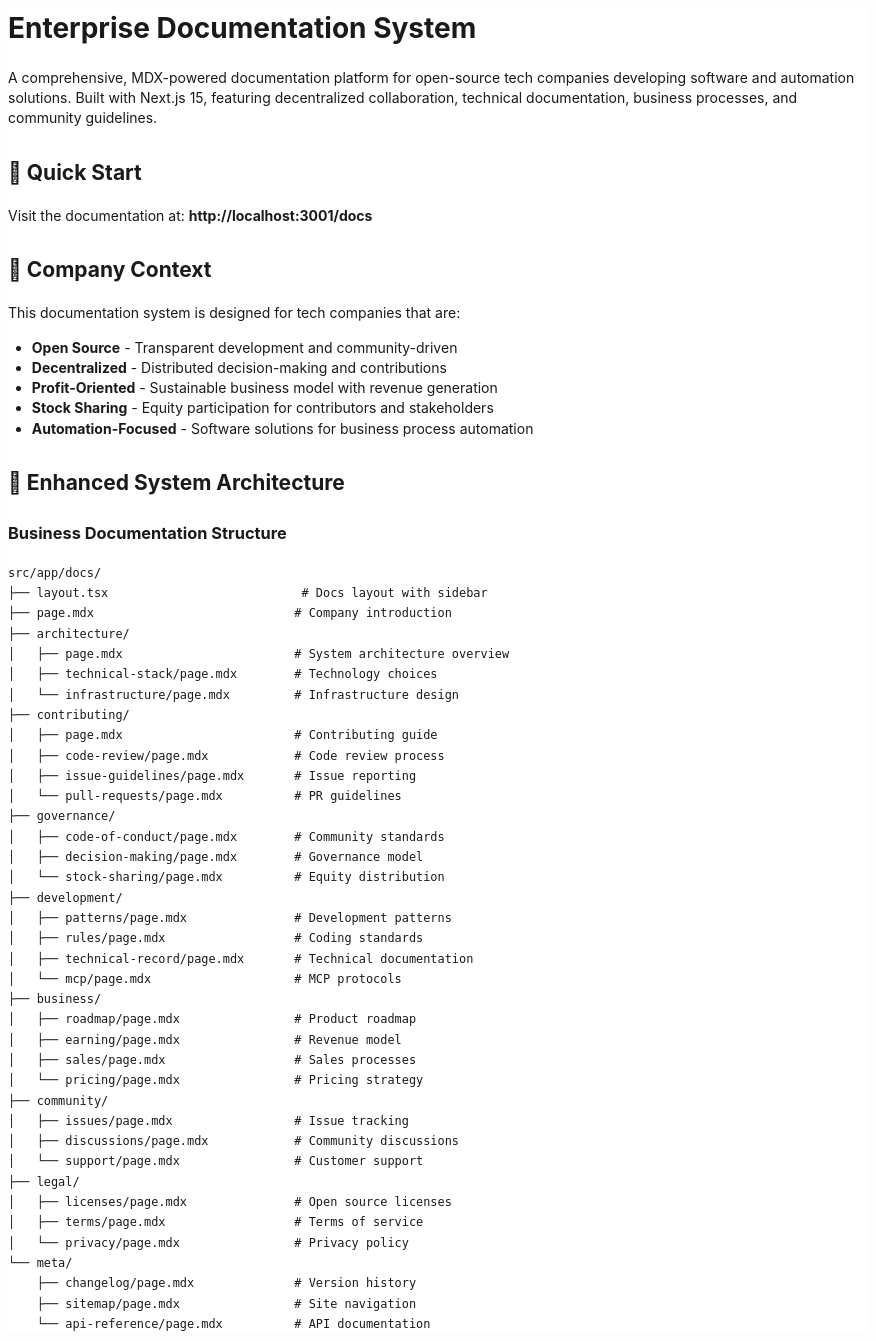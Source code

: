 # Enterprise Documentation System

A comprehensive, MDX-powered documentation platform for open-source tech companies developing software and automation solutions. Built with Next.js 15, featuring decentralized collaboration, technical documentation, business processes, and community guidelines.

## 🚀 **Quick Start**

Visit the documentation at: **http://localhost:3001/docs**

## 🏢 **Company Context**

This documentation system is designed for tech companies that are:
- **Open Source** - Transparent development and community-driven
- **Decentralized** - Distributed decision-making and contributions
- **Profit-Oriented** - Sustainable business model with revenue generation
- **Stock Sharing** - Equity participation for contributors and stakeholders
- **Automation-Focused** - Software solutions for business process automation

## 📁 **Enhanced System Architecture**

### **Business Documentation Structure**

```
src/app/docs/
├── layout.tsx                           # Docs layout with sidebar
├── page.mdx                            # Company introduction
├── architecture/
│   ├── page.mdx                        # System architecture overview
│   ├── technical-stack/page.mdx        # Technology choices
│   └── infrastructure/page.mdx         # Infrastructure design
├── contributing/
│   ├── page.mdx                        # Contributing guide
│   ├── code-review/page.mdx            # Code review process
│   ├── issue-guidelines/page.mdx       # Issue reporting
│   └── pull-requests/page.mdx          # PR guidelines
├── governance/
│   ├── code-of-conduct/page.mdx        # Community standards
│   ├── decision-making/page.mdx        # Governance model
│   └── stock-sharing/page.mdx          # Equity distribution
├── development/
│   ├── patterns/page.mdx               # Development patterns
│   ├── rules/page.mdx                  # Coding standards
│   ├── technical-record/page.mdx       # Technical documentation
│   └── mcp/page.mdx                    # MCP protocols
├── business/
│   ├── roadmap/page.mdx                # Product roadmap
│   ├── earning/page.mdx                # Revenue model
│   ├── sales/page.mdx                  # Sales processes
│   └── pricing/page.mdx                # Pricing strategy
├── community/
│   ├── issues/page.mdx                 # Issue tracking
│   ├── discussions/page.mdx            # Community discussions
│   └── support/page.mdx                # Customer support
├── legal/
│   ├── licenses/page.mdx               # Open source licenses
│   ├── terms/page.mdx                  # Terms of service
│   └── privacy/page.mdx                # Privacy policy
└── meta/
    ├── changelog/page.mdx              # Version history
    ├── sitemap/page.mdx                # Site navigation
    └── api-reference/page.mdx          # API documentation
```
